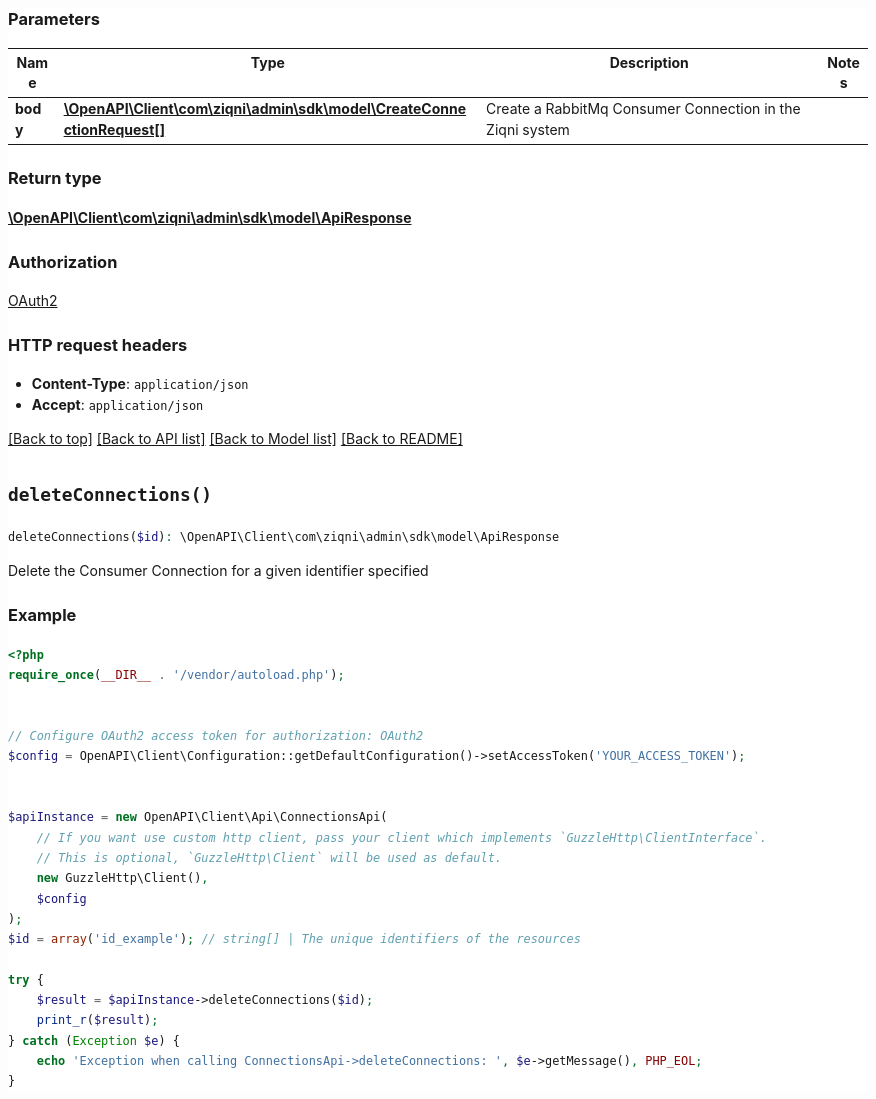 ### Parameters

| Name | Type | Description  | Notes |
| ------------- | ------------- | ------------- | ------------- |
| **body** | [**\OpenAPI\Client\com\ziqni\admin\sdk\model\CreateConnectionRequest[]**](../Model/CreateConnectionRequest.md)| Create a RabbitMq Consumer Connection in the Ziqni system | |

### Return type

[**\OpenAPI\Client\com\ziqni\admin\sdk\model\ApiResponse**](../Model/ApiResponse.md)

### Authorization

[OAuth2](../../README.md#OAuth2)

### HTTP request headers

- **Content-Type**: `application/json`
- **Accept**: `application/json`

[[Back to top]](#) [[Back to API list]](../../README.md#endpoints)
[[Back to Model list]](../../README.md#models)
[[Back to README]](../../README.md)

## `deleteConnections()`

```php
deleteConnections($id): \OpenAPI\Client\com\ziqni\admin\sdk\model\ApiResponse
```



Delete the Consumer Connection for a given identifier specified

### Example

```php
<?php
require_once(__DIR__ . '/vendor/autoload.php');


// Configure OAuth2 access token for authorization: OAuth2
$config = OpenAPI\Client\Configuration::getDefaultConfiguration()->setAccessToken('YOUR_ACCESS_TOKEN');


$apiInstance = new OpenAPI\Client\Api\ConnectionsApi(
    // If you want use custom http client, pass your client which implements `GuzzleHttp\ClientInterface`.
    // This is optional, `GuzzleHttp\Client` will be used as default.
    new GuzzleHttp\Client(),
    $config
);
$id = array('id_example'); // string[] | The unique identifiers of the resources

try {
    $result = $apiInstance->deleteConnections($id);
    print_r($result);
} catch (Exception $e) {
    echo 'Exception when calling ConnectionsApi->deleteConnections: ', $e->getMessage(), PHP_EOL;
}
```
